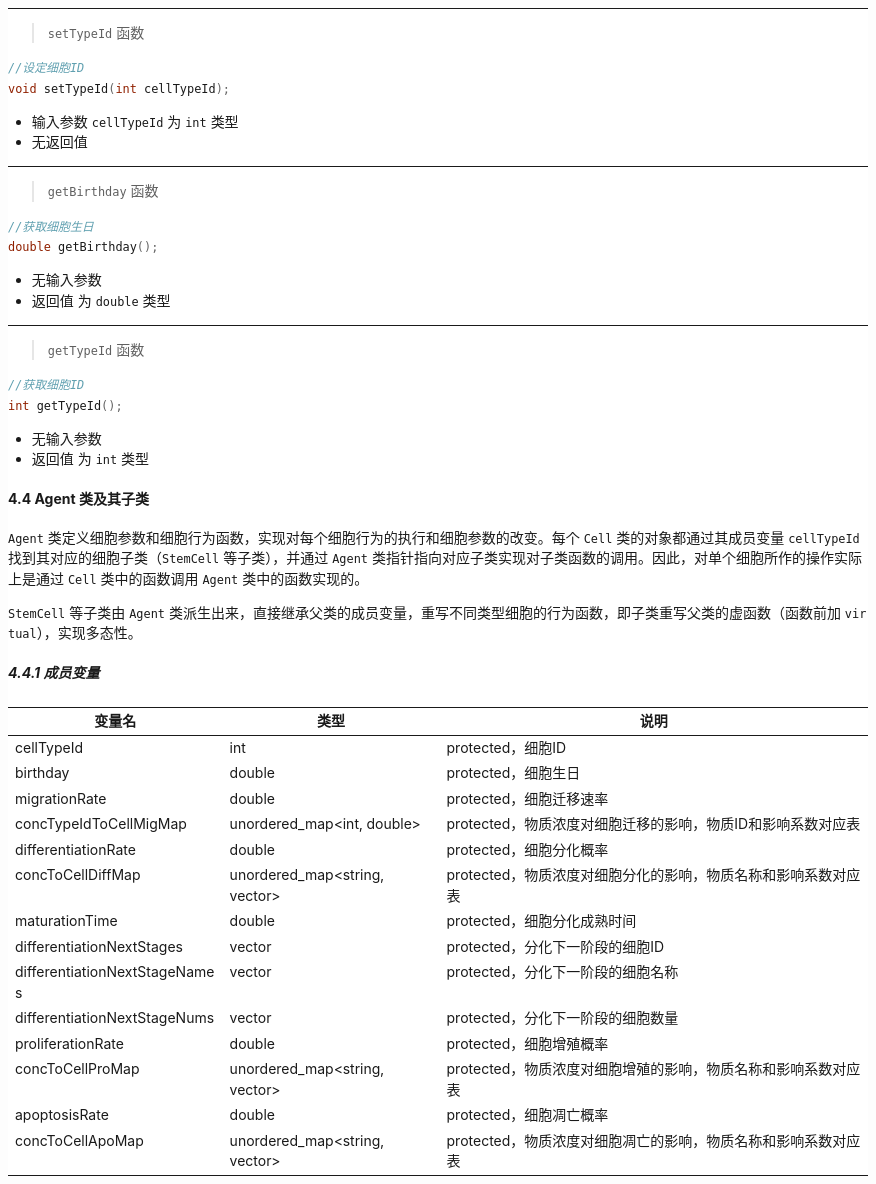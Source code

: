 ***

> `setTypeId` 函数

```c++
//设定细胞ID
void setTypeId(int cellTypeId);
```

* 输入参数 `cellTypeId` 为 `int` 类型
* 无返回值

***

> `getBirthday` 函数

```c++
//获取细胞生日
double getBirthday();
```

* 无输入参数
* 返回值 为 `double` 类型

***

> `getTypeId` 函数

```c++
//获取细胞ID
int getTypeId();
```

* 无输入参数
* 返回值 为 `int` 类型

#### 4.4 Agent 类及其子类

`Agent` 类定义细胞参数和细胞行为函数，实现对每个细胞行为的执行和细胞参数的改变。每个 `Cell` 类的对象都通过其成员变量 `cellTypeId` 找到其对应的细胞子类（`StemCell` 等子类），并通过 `Agent` 类指针指向对应子类实现对子类函数的调用。因此，对单个细胞所作的操作实际上是通过 `Cell` 类中的函数调用 `Agent` 类中的函数实现的。

`StemCell` 等子类由 `Agent` 类派生出来，直接继承父类的成员变量，重写不同类型细胞的行为函数，即子类重写父类的虚函数（函数前加 `virtual`），实现多态性。

##### 4.4.1 成员变量

| 变量名                        | 类型                                  | 说明                                                         |
| ----------------------------- | ------------------------------------- | ------------------------------------------------------------ |
| cellTypeId                    | int                                   | protected，细胞ID                                            |
| birthday                      | double                                | protected，细胞生日                                          |
| migrationRate                 | double                                | protected，细胞迁移速率                                      |
| concTypeIdToCellMigMap        | unordered_map<int, double>            | protected，物质浓度对细胞迁移的影响，物质ID和影响系数对应表  |
| differentiationRate           | double                                | protected，细胞分化概率                                      |
| concToCellDiffMap             | unordered_map<string, vector<double>> | protected，物质浓度对细胞分化的影响，物质名称和影响系数对应表 |
| maturationTime                | double                                | protected，细胞分化成熟时间                                  |
| differentiationNextStages     | vector<int>                           | protected，分化下一阶段的细胞ID                              |
| differentiationNextStageNames | vector<string>                        | protected，分化下一阶段的细胞名称                            |
| differentiationNextStageNums  | vector<int>                           | protected，分化下一阶段的细胞数量                            |
| proliferationRate             | double                                | protected，细胞增殖概率                                      |
| concToCellProMap              | unordered_map<string, vector<double>> | protected，物质浓度对细胞增殖的影响，物质名称和影响系数对应表 |
| apoptosisRate                 | double                                | protected，细胞凋亡概率                                      |
| concToCellApoMap              | unordered_map<string, vector<double>> | protected，物质浓度对细胞凋亡的影响，物质名称和影响系数对应表 |